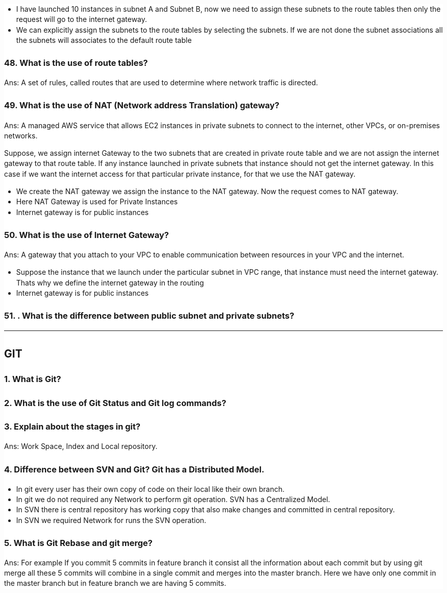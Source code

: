 * I have launched 10 instances in subnet A and Subnet B, now we need to assign these subnets to the route tables then only the request will go to the internet gateway.
* We can explicitly assign the subnets to the route tables by selecting the subnets. If we are not done the subnet associations all the subnets will associates to the default route table
### 48.	What is the use of route tables?
Ans: A set of rules, called routes that are used to determine where network traffic is directed.
### 49.	What is the use of NAT (Network address Translation) gateway?
Ans: A managed AWS service that allows EC2 instances in private subnets to connect to the internet, other VPCs, or on-premises networks.

Suppose, we assign internet Gateway to the two subnets that are created in private route table and we are not assign the internet gateway to that route table. If any instance launched in private subnets that instance should not get the internet gateway. In this case if we want the internet access for that particular private instance, for that we use the NAT gateway.
* We create the NAT gateway we assign the instance to the NAT gateway. Now the request comes to NAT gateway.
* Here NAT Gateway is used for Private Instances
* Internet gateway is for public instances
### 50.	What is the use of Internet Gateway?
Ans: A gateway that you attach to your VPC to enable communication between resources in your VPC and the internet.
* Suppose the instance that we launch under the particular subnet in VPC range, that instance must need the internet gateway. Thats why we define the internet gateway in the routing 
* Internet gateway is for public instances
### 51. .	What is the difference between public subnet and private subnets?

---

## GIT

### 1.	What is Git?
### 2.	What is the use of Git Status and Git log commands?
### 3.	Explain about the stages in git?
Ans: Work Space, Index and Local repository.
### 4.	Difference between SVN and Git? Git has a Distributed Model.
- In git every user has their own copy of code on their local like their own branch.
- In git we do not required any Network to perform git operation.
SVN has a Centralized Model.
- In SVN there is central repository has working copy that also make changes and committed in central repository.
- In SVN we required Network for runs the SVN operation.
### 5.	What is Git Rebase and git merge?
Ans: For example If you commit 5 commits in feature branch it consist all the information about each commit but by using git merge all these 5 commits will combine in a single commit and merges into the master branch. Here we have only one commit in the master branch but in feature branch we are having 5 commits.
